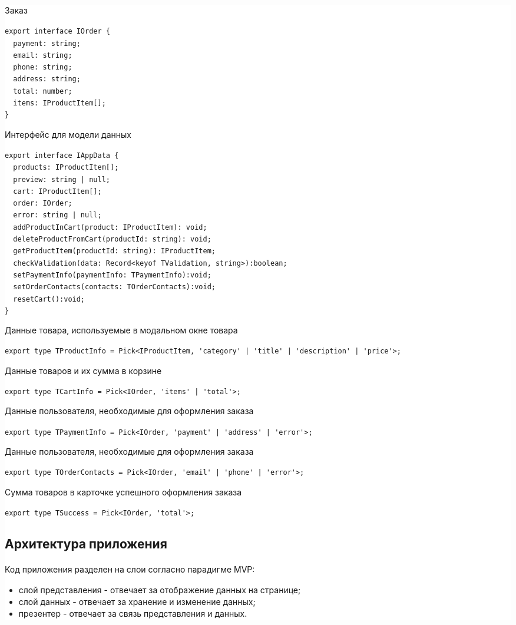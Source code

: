 Заказ
``` TS
export interface IOrder {
  payment: string;
  email: string;
  phone: string;
  address: string;
  total: number;
  items: IProductItem[];
}
```

Интерфейс для модели данных 
``` TS
export interface IAppData {
  products: IProductItem[];
  preview: string | null; 
  cart: IProductItem[];
  order: IOrder;
  error: string | null;
  addProductInCart(product: IProductItem): void;
  deleteProductFromCart(productId: string): void;
  getProductItem(productId: string): IProductItem;
  checkValidation(data: Record<keyof TValidation, string>):boolean;
  setPaymentInfo(paymentInfo: TPaymentInfo):void;
  setOrderContacts(contacts: TOrderContacts):void;
  resetCart():void;
}
```

Данные товара, используемые в модальном окне товара
``` TS
export type TProductInfo = Pick<IProductItem, 'category' | 'title' | 'description' | 'price'>;
```

Данные товаров и их сумма в корзине
``` TS
export type TCartInfo = Pick<IOrder, 'items' | 'total'>;
```

Данные пользователя, необходимые для оформления заказа
``` TS
export type TPaymentInfo = Pick<IOrder, 'payment' | 'address' | 'error'>;
```

Данные пользователя, необходимые для оформления заказа
``` TS
export type TOrderContacts = Pick<IOrder, 'email' | 'phone' | 'error'>;
```

Сумма товаров в карточке успешного оформления заказа 
``` TS
export type TSuccess = Pick<IOrder, 'total'>;
``` 


## Архитектура приложения
Код приложения разделен на слои согласно парадигме MVP:
- слой представления - отвечает за отображение данных на странице;
- слой данных - отвечает за хранение и изменение данных;
- презентер - отвечает за связь представления и данных.
